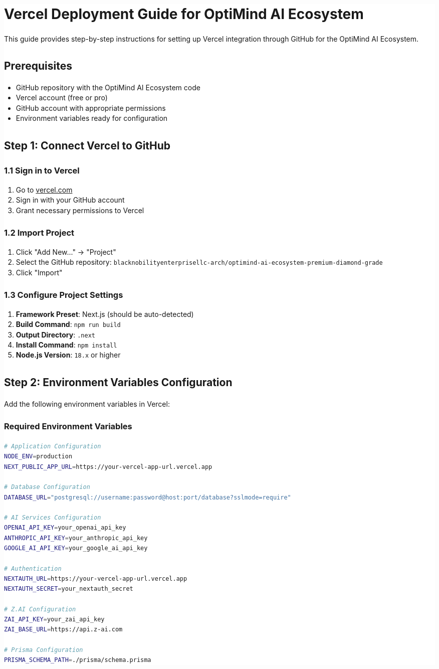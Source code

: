# Vercel Deployment Guide for OptiMind AI Ecosystem

This guide provides step-by-step instructions for setting up Vercel integration through GitHub for the OptiMind AI Ecosystem.

## Prerequisites

- GitHub repository with the OptiMind AI Ecosystem code
- Vercel account (free or pro)
- GitHub account with appropriate permissions
- Environment variables ready for configuration

## Step 1: Connect Vercel to GitHub

### 1.1 Sign in to Vercel
1. Go to [vercel.com](https://vercel.com)
2. Sign in with your GitHub account
3. Grant necessary permissions to Vercel

### 1.2 Import Project
1. Click "Add New..." → "Project"
2. Select the GitHub repository: `blacknobilityenterprisellc-arch/optimind-ai-ecosystem-premium-diamond-grade`
3. Click "Import"

### 1.3 Configure Project Settings
1. **Framework Preset**: Next.js (should be auto-detected)
2. **Build Command**: `npm run build`
3. **Output Directory**: `.next`
4. **Install Command**: `npm install`
5. **Node.js Version**: `18.x` or higher

## Step 2: Environment Variables Configuration

Add the following environment variables in Vercel:

### Required Environment Variables

```bash
# Application Configuration
NODE_ENV=production
NEXT_PUBLIC_APP_URL=https://your-vercel-app-url.vercel.app

# Database Configuration
DATABASE_URL="postgresql://username:password@host:port/database?sslmode=require"

# AI Services Configuration
OPENAI_API_KEY=your_openai_api_key
ANTHROPIC_API_KEY=your_anthropic_api_key
GOOGLE_AI_API_KEY=your_google_ai_api_key

# Authentication
NEXTAUTH_URL=https://your-vercel-app-url.vercel.app
NEXTAUTH_SECRET=your_nextauth_secret

# Z.AI Configuration
ZAI_API_KEY=your_zai_api_key
ZAI_BASE_URL=https://api.z-ai.com

# Prisma Configuration
PRISMA_SCHEMA_PATH=./prisma/schema.prisma
```